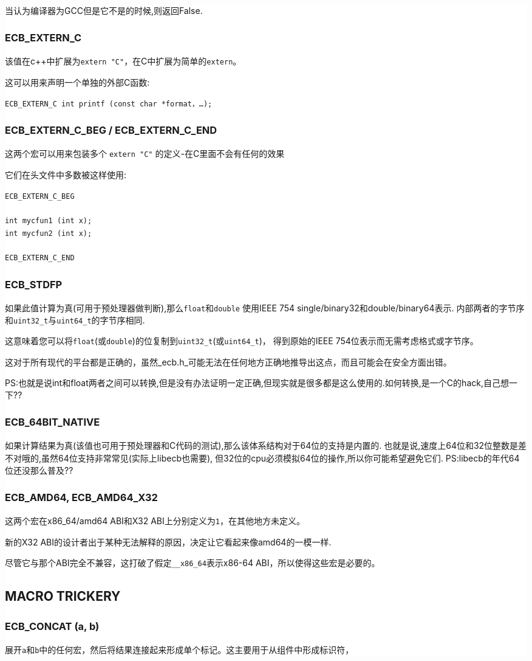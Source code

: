 当认为编译器为GCC但是它不是的时候,则返回False.

### ECB_EXTERN_C

该值在c++中扩展为`extern "C"`，在C中扩展为简单的`extern`。

这可以用来声明一个单独的外部C函数:

```
ECB_EXTERN_C int printf (const char *format，…);
```

### ECB_EXTERN_C_BEG / ECB_EXTERN_C_END

这两个宏可以用来包装多个 `extern "C"` 的定义-在C里面不会有任何的效果

它们在头文件中多数被这样使用:

```
ECB_EXTERN_C_BEG

int mycfun1 (int x);
int mycfun2 (int x);

ECB_EXTERN_C_END
```

### ECB_STDFP

如果此值计算为真(可用于预处理器做判断),那么`float`和`double` 使用IEEE 754 single/binary32和double/binary64表示. 内部两者的字节序和`uint32_t`与`uint64_t`的字节序相同.

这意味着您可以将`float`(或`double`)的位复制到`uint32_t`(或`uint64_t`)， 得到原始的IEEE 754位表示而无需考虑格式或字节序。

这对于所有现代的平台都是正确的，虽然_ecb.h_可能无法在任何地方正确地推导出这点，而且可能会在安全方面出错。

PS:也就是说int和float两者之间可以转换,但是没有办法证明一定正确,但现实就是很多都是这么使用的.如何转换,是一个C的hack,自己想一下??

### ECB_64BIT_NATIVE

如果计算结果为真(该值也可用于预处理器和C代码的测试),那么该体系结构对于64位的支持是内置的. 也就是说,速度上64位和32位整数是差不对哦的,虽然64位支持非常常见(实际上libecb也需要), 但32位的cpu必须模拟64位的操作,所以你可能希望避免它们. PS:libecb的年代64位还没那么普及??

### ECB_AMD64, ECB_AMD64_X32

这两个宏在x86_64/amd64 ABI和X32 ABI上分别定义为`1`，在其他地方未定义。

新的X32 ABI的设计者出于某种无法解释的原因，决定让它看起来像amd64的一模一样.

尽管它与那个ABI完全不兼容，这打破了假定`__x86_64`表示x86-64 ABI，所以使得这些宏是必要的。

## MACRO TRICKERY

### ECB_CONCAT (a, b)

展开`a`和`b`中的任何宏，然后将结果连接起来形成单个标记。这主要用于从组件中形成标识符，
